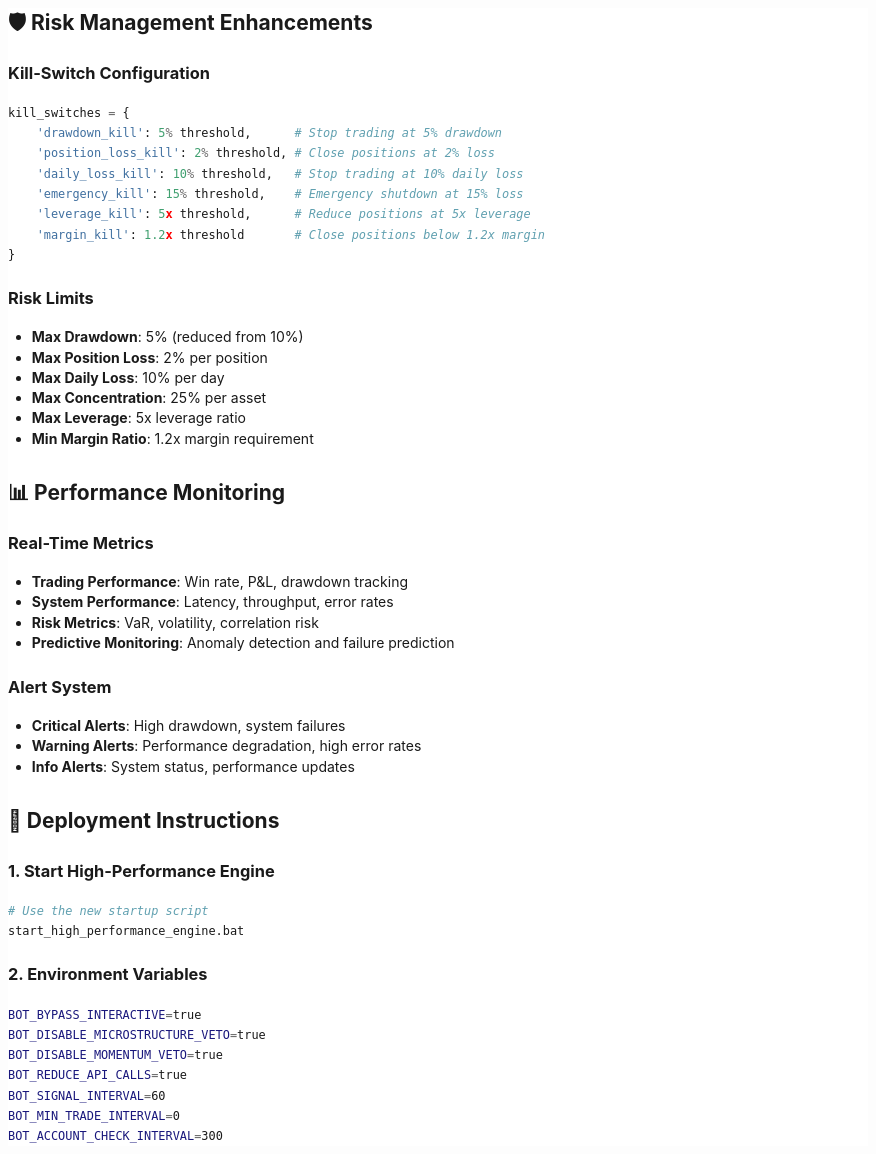 ## 🛡️ Risk Management Enhancements

### Kill-Switch Configuration
```python
kill_switches = {
    'drawdown_kill': 5% threshold,      # Stop trading at 5% drawdown
    'position_loss_kill': 2% threshold, # Close positions at 2% loss
    'daily_loss_kill': 10% threshold,   # Stop trading at 10% daily loss
    'emergency_kill': 15% threshold,    # Emergency shutdown at 15% loss
    'leverage_kill': 5x threshold,      # Reduce positions at 5x leverage
    'margin_kill': 1.2x threshold       # Close positions below 1.2x margin
}
```

### Risk Limits
- **Max Drawdown**: 5% (reduced from 10%)
- **Max Position Loss**: 2% per position
- **Max Daily Loss**: 10% per day
- **Max Concentration**: 25% per asset
- **Max Leverage**: 5x leverage ratio
- **Min Margin Ratio**: 1.2x margin requirement

## 📊 Performance Monitoring

### Real-Time Metrics
- **Trading Performance**: Win rate, P&L, drawdown tracking
- **System Performance**: Latency, throughput, error rates
- **Risk Metrics**: VaR, volatility, correlation risk
- **Predictive Monitoring**: Anomaly detection and failure prediction

### Alert System
- **Critical Alerts**: High drawdown, system failures
- **Warning Alerts**: Performance degradation, high error rates
- **Info Alerts**: System status, performance updates

## 🚀 Deployment Instructions

### 1. Start High-Performance Engine
```bash
# Use the new startup script
start_high_performance_engine.bat
```

### 2. Environment Variables
```bash
BOT_BYPASS_INTERACTIVE=true
BOT_DISABLE_MICROSTRUCTURE_VETO=true
BOT_DISABLE_MOMENTUM_VETO=true
BOT_REDUCE_API_CALLS=true
BOT_SIGNAL_INTERVAL=60
BOT_MIN_TRADE_INTERVAL=0
BOT_ACCOUNT_CHECK_INTERVAL=300
```
